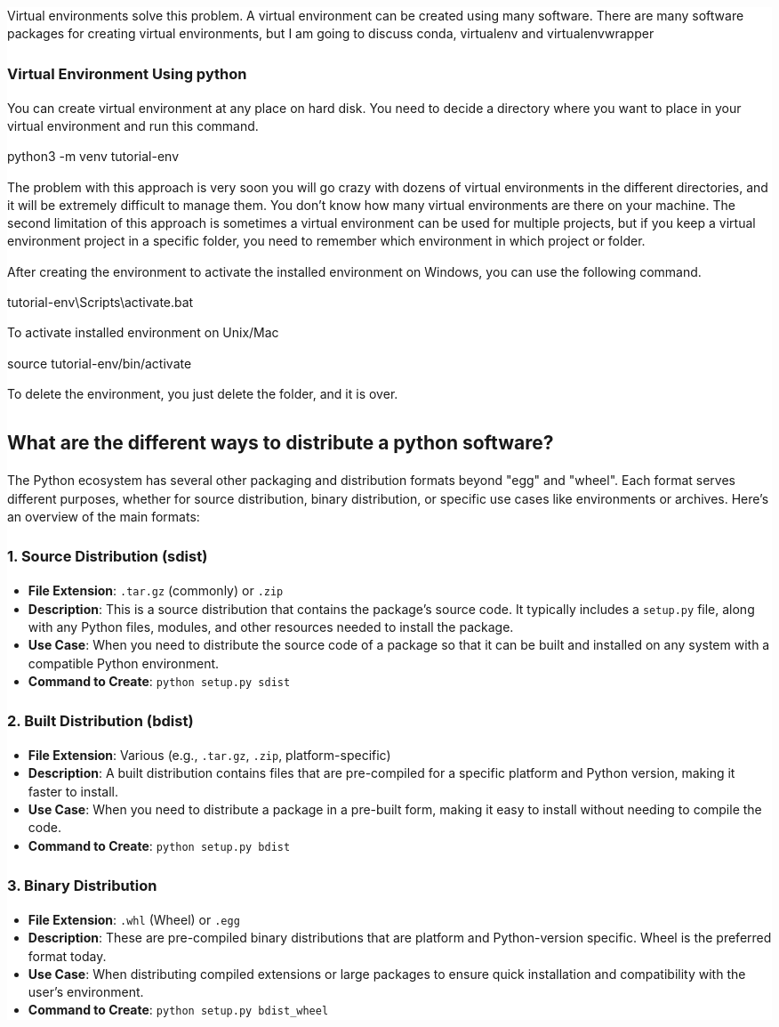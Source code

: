 Virtual environments solve this problem. A virtual environment can be created using many software. There are many software packages for creating virtual environments, but I am going to discuss conda, virtualenv and virtualenvwrapper

### Virtual Environment Using python
You can create virtual environment at any place on hard disk. You need to decide a directory where you want to place in your virtual environment and run this command.

python3 -m venv tutorial-env

The problem with this approach is very soon you will go crazy with dozens of virtual environments in the different directories, and it will be extremely difficult to manage them. You don’t know how many virtual environments are there on your machine. The second limitation of this approach is sometimes a virtual environment can be used for multiple projects, but if you keep a virtual environment project in a specific folder, you need to remember which environment in which project or folder.

After creating the environment to activate the installed environment on Windows, you can use the following command.

tutorial-env\Scripts\activate.bat

To activate installed environment on Unix/Mac

source tutorial-env/bin/activate

To delete the environment, you just delete the folder, and it is over.

## What are the different ways to distribute a python software?
The Python ecosystem has several other packaging and distribution formats beyond "egg" and "wheel". Each format serves different purposes, whether for source distribution, binary distribution, or specific use cases like environments or archives. Here’s an overview of the main formats:

### 1. **Source Distribution (sdist)**
   - **File Extension**: `.tar.gz` (commonly) or `.zip`
   - **Description**: This is a source distribution that contains the package’s source code. It typically includes a `setup.py` file, along with any Python files, modules, and other resources needed to install the package.
   - **Use Case**: When you need to distribute the source code of a package so that it can be built and installed on any system with a compatible Python environment.
   - **Command to Create**: `python setup.py sdist`

### 2. **Built Distribution (bdist)**
   - **File Extension**: Various (e.g., `.tar.gz`, `.zip`, platform-specific)
   - **Description**: A built distribution contains files that are pre-compiled for a specific platform and Python version, making it faster to install.
   - **Use Case**: When you need to distribute a package in a pre-built form, making it easy to install without needing to compile the code.
   - **Command to Create**: `python setup.py bdist`

### 3. **Binary Distribution**
   - **File Extension**: `.whl` (Wheel) or `.egg`
   - **Description**: These are pre-compiled binary distributions that are platform and Python-version specific. Wheel is the preferred format today.
   - **Use Case**: When distributing compiled extensions or large packages to ensure quick installation and compatibility with the user’s environment.
   - **Command to Create**: `python setup.py bdist_wheel`
